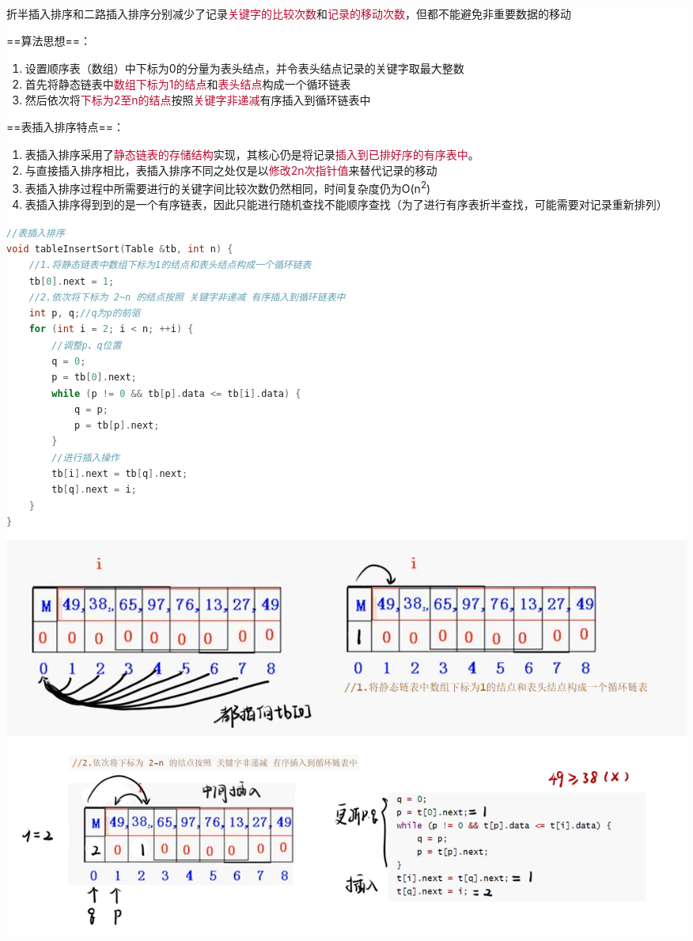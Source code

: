 折半插入排序和二路插入排序分别减少了记录<font color='#BAOC2F'>关键字的比较次数</font>和<font color='#BAOC2F'>记录的移动次数</font>，但都不能避免非重要数据的移动

==算法思想==：

1. 设置顺序表（数组）中下标为0的分量为表头结点，并令表头结点记录的关键字取最大整数
2. 首先将静态链表中<font color='#BAOC2F'>数组下标为1的结点</font>和<font color='#BAOC2F'>表头结点</font>构成一个循环链表
3. 然后依次将<font color='#BAOC2F'>下标为2至n的结点</font>按照<font color='#BAOC2F'>关键字非递减</font>有序插入到循环链表中

==表插入排序特点==：

1. 表插入排序采用了<font color='#BAOC2F'>静态链表的存储结构</font>实现，其核心仍是将记录<font color='#BAOC2F'>插入到已排好序的有序表中</font>。
2. 与直接插入排序相比，表插入排序不同之处仅是以<font color='#BAOC2F'>修改2n次指针值</font>来替代记录的移动
3. 表插入排序过程中所需要进行的关键字间比较次数仍然相同，时间复杂度仍为O(n<sup>2</sup>)
4. 表插入排序得到到的是一个有序链表，因此只能进行随机查找不能顺序查找（为了进行有序表折半查找，可能需要对记录重新排列）

```cpp
//表插入排序
void tableInsertSort(Table &tb, int n) {
    //1.将静态链表中数组下标为1的结点和表头结点构成一个循环链表
    tb[0].next = 1;
    //2.依次将下标为 2~n 的结点按照 关键字非递减 有序插入到循环链表中
    int p, q;//q为p的前驱
    for (int i = 2; i < n; ++i) {
        //调整p、q位置
        q = 0;
        p = tb[0].next;
        while (p != 0 && tb[p].data <= tb[i].data) {
            q = p;
            p = tb[p].next;
        }
        //进行插入操作
        tb[i].next = tb[q].next;
        tb[q].next = i;
    }
}
```

![image-20221128105612919](assets/image-20221128105612919.png)

![image-20221128112307250](assets/image-20221128112307250.png)

